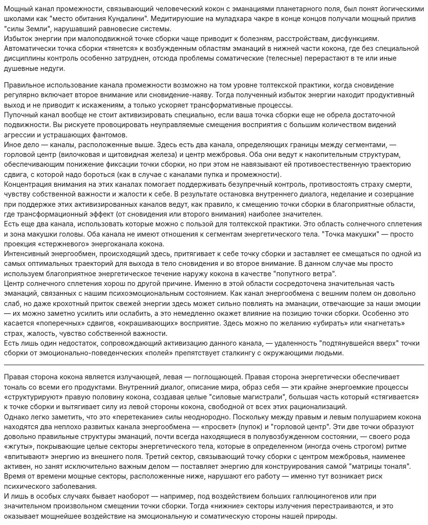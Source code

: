 Мощный канал промежности, связывающий человеческий кокон с
эманациями планетарного поля, был понят йогическими школами как "место обитания Кундалини". Медитируюшие на муладхара чакре в конце концов получали мощный прилив "силы Земли", нарушавший равновесие системы.  
Избыток энергии при малоподвижной точке сборки чаще приводит к болезням, расстройствам, дисфункциям. Автоматически точка сборки «тянется» к возбужденным областям эманаций в нижней части кокона, где без специальной дисциплины контроль особенно затруднен, отсюда проблемы соматические (телесные) перерастают в те или иные душевные недуги. 

Правильное использование канала промежности возможно на том уровне толтекской практики, когда сновидение регулярно включает второе внимание или сновидение-наяву. Тогда полученный избыток энергии находит продуктивный выход и не приводит к искажениям, а только ускоряет трансформативные процессы.  
Пупочный канал вообще не стоит активизировать специально, если ваша точка сборки еще не обрела достаточной подвижности. Вы рискуете провоцировать неуправляемые смещения восприятия с большим количеством видений агрессии и устрашающих фантомов.  
Иное дело — каналы, расположенные выше. Здесь есть два канала, определяющих границы между сегментами, — горловой центр (вилочковая и щитовидная железа) и центр межбровья. Оба они ведут к накопительным структурам, обеспечивающим понижение фиксации точки сборки, но при этом не навязывают ей противоестественную траекторию сдвига, с которой надо бороться (как в случае с каналами пупка и промежности).  
Концентрация внимания на этих каналах помогает поддерживать безупречный контроль, противостоять страху смерти, чувству собственной важности и жалости к себе. В результате остановка внутреннего диалога, неделание и созерцание при поддержке этих активизированных каналов ведут, как правило, к смещению точки сборки в благоприятные области, где трансформационный эффект (от сновидения или второго внимания) наиболее значителен.  
Есть еще два канала, использовать которые можно с пользой для толтекской практики. Это область солнечного сплетения и зона макушки головы. Оба канала не имеют отношения к сегментам энергетического тела. "Точка макушки" — просто проекция «стержневого» энергоканала кокона.  
Интенсивный энергообмен, происходящий здесь, притягивает к себе точку сборки и заставляет ее смещаться по одной из самых оптимальных траекторий для выхода в тело сновидения и во второе внимание. В данном случае мы просто используем благоприятное энергетическое течение наружу кокона в качестве "попутного ветра".  
Центр солнечного сплетения хорош по другой причине. Именно в этой области сосредоточена значительная часть эманаций, связанных с нашим психоэмоциональным состоянием. Как канал энергообмена с вешним полем он довольно слаб, но даже крохотный приток свежей энергии здесь может сильно повлиять на эманации, отвечающие за наши эмоции — их можно заметно усилить или ослабить, а это немедленно окажет влияние на позицию точки сборки. Особенно это касается «поперечных» сдвигов, «окрашивающих» восприятие. Здесь можно по желанию «убирать» или «нагнетать» страх, жалость, чувство собственной важности.  
Есть лишь один недостаток, сопровождающий активизацию данного канала, — удаленность "подтянувшейся вверх" точки сборки от эмоционально-поведенческих «полей» препятствует сталкингу с окружающими людьми.

---

Правая сторона кокона является излучающей, левая — поглощающей. Правая сторона энергетически обеспечивает тональ со всеми его продуктами. Внутренний диалог, описание мира, образ себя — эти крайне энергоемкие процессы «структурируют» правую половину кокона, создавая целые "силовые магистрали", большая часть который «стягивается» к точке сборки и вытягивает силу из левой стороны кокона, свободной от всех этих рационализаций.  
Однако легко заметить, что это «перетекание» силы неоднородно. Поскольку между правым и левым полушарием кокона находятся два неплохо развитых канала энергообмена — «просвет» (пупок) и "горловой центр". Эти две точки образуют довольно правильные структуры эманаций, почти всегда находящиеся в полувозбужденном состоянии, — своего рода «жгуты», покрывающие целые секторы энергетического тела, которые в определенном (иногда очень строгом) ритме «впитывают» энергию из внешнего поля. Третий сектор, связывающий точку сборки с центром межбровья, наименее активен, но занят исключительно важным делом — поставляет энергию для конструирования самой "матрицы тоналя". Время от времени мощные секторы, расположенные ниже, нарушают его работу — именно тут возникает риск психического заболевания.  
И лишь в особых случаях бывает наоборот — например, под воздействием больших галлюциногенов или при значительном произвольном смещении точки сборки. Тогда «нижние» секторы излучения перестраиваются, и это оказывает мощнейшее воздействие на эмоциональную и соматическую стороны нашей природы.  